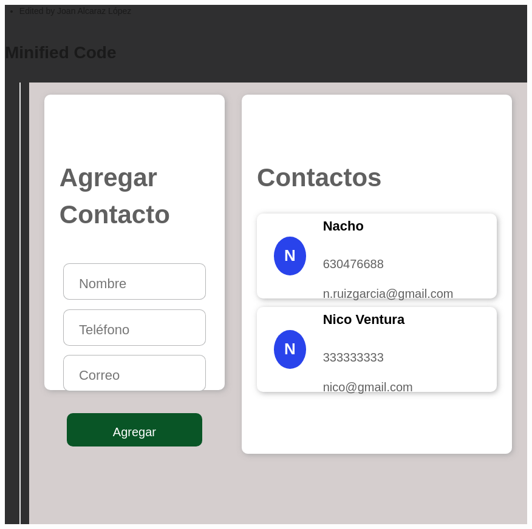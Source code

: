 * Edited by Joan Alcaraz López

# Minified Code
><!DOCTYPE html><html lang="en"><head><meta charset="UTF-8"><meta name="viewport" content="width=device-width, initial-scale=1.0"><link rel="shortcut icon" href="#" type="image/x-icon"><link rel="stylesheet" href="https://cdnjs.cloudflare.com/ajax/libs/font-awesome/6.7.2/css/all.min.css" integrity="sha512-Evv84Mr4kqVGRNSgIGL/F/aIDqQb7xQ2vcrdIwxfjThSH8CSR7PBEakCr51Ck+w+/U6swU2Im1vVX0SVk9ABhg==" crossorigin="anonymous" referrerpolicy="no-referrer" /><title>Document</title><style>*{padding:0;margin:0;box-sizing:border-box;outline:none;font-family:Arial,Helvetica,sans-serif}:root{--padinG:20px 25px 12px 25px;--paInput:1em 5em;--BColor:#9fa0a1c3}body{background:#2f2f30}#main{margin:2em 0;display:flex;flex-direction:row;padding:var(--padinG);width:100%;height:52em;background:#d5cece}.data,.data2{padding:var(--padinG);background:#fff;border:none;border-radius:10px;box-shadow:2px 2px 10px var(--BColor)}.data{display:flex;flex-direction:column;justify-content:start;width:40%;height:70%}.data2{margin-left:2em;width:60%;height:85%;overflow-y:auto}.estructura-1,.estructura-2,.estructura-3{width:100%;display:flex;flex-direction:column;margin:1em 0}.estructura-1{justify-content:start;font-size:28px}.estructura-2{justify-content:center;align-items:center}.estructura-2 input{margin:.35em 0;width:95%;padding:var(--padinG);font-size:22px;border:1px solid var(--BColor);border-radius:10px}.estructura-3{justify-content:center;align-items:center}.estructura-3 button{width:90%;padding:var(--padinG);color:#fff;background:#095526;font-size:20px;border:none;border-radius:10px}.card{display:flex;flex-direction:row;justify-content:start;margin:1em 0;width:100%;height:10em;border:none;border-radius:10px;box-shadow:2px 2px 10px var(--BColor)}.card .icon{display:flex;flex-direction:column;justify-content:center;margin-left:2em;height:100%}.card .icon article{background:#2943eb;border-radius:50%;padding:.5em .65em;color:#fff;font-weight:bold;font-size:26px}.card .data_list{display:flex;flex-direction:column;justify-content:center;align-items:start;margin-left:2em;height:100%}.card_name{margin-top:1em;color:#000;font-weight:bold;font-size:22px}.card_tel,.card_email{margin:.5em 0;font-size:20px}</style></head><body><main id="main"><section class="data"><div class="estructura-1"><h1>Agregar Contacto</h1></div><div class="estructura-2"><input type="text" id="name" placeholder="Nombre"><input type="text" id="tel" placeholder="Teléfono"><input type="text" id="email" placeholder="Correo"></div><div class="estructura-3"><button id="add">Agregar</button></div></section><section class="data2"><div class="estructura-1"><h1>Contactos</h1></div><section class="card"><section class="icon"><article>N</article></section><section class="data_list"><p class="card_name">Nacho</p><p class="card_tel"><i class="fa-solid fa-mobile"></i> 630476688</p><p class="card_email"><i class="fa-solid fa-envelope"></i> n.ruizgarcia@gmail.com</p></section></section><section class="card"><section class="icon"><article>N</article></section><section class="data_list"><p class="card_name">Nico Ventura</p><p class="card_tel"><i class="fa-solid fa-mobile"></i> 333333333</p><p class="card_email"><i class="fa-solid fa-envelope"></i> nico@gmail.com</p></section></section></section></main><script>function check(a,b,c){return a.value&&b.value&&c.value||(alert("Los campos no están completos"),!1)}function agregar(){let a=document.querySelector(".data2"),b=document.querySelector("#name"),c=document.querySelector("#tel"),d=document.querySelector("#email");if(check(b,c,d)){let e=document.createElement("section");e.classList.add("card");let f=document.createElement("section");f.classList.add("icon");let g=document.createElement("section");g.classList.add("data_list");let h=document.createElement("article");h.textContent=b.value[0].toUpperCase(),f.appendChild(h);let i=document.createElement("p");i.classList.add("card_name"),i.innerHTML=`${b.value}`;let j=document.createElement("p");j.classList.add("card_tel"),j.innerHTML=`<i class="fa-solid fa-mobile"></i> ${c.value}`;let k=document.createElement("p");k.classList.add("card_email"),k.innerHTML=`<i class="fa-solid fa-envelope"></i> ${d.value}`;g.appendChild(i),g.appendChild(j),g.appendChild(k),e.appendChild(f),e.appendChild(g),a.appendChild(e)}}document.getElementById("add").addEventListener("click",a=>{a.preventDefault(),agregar()});</script></body></html>

